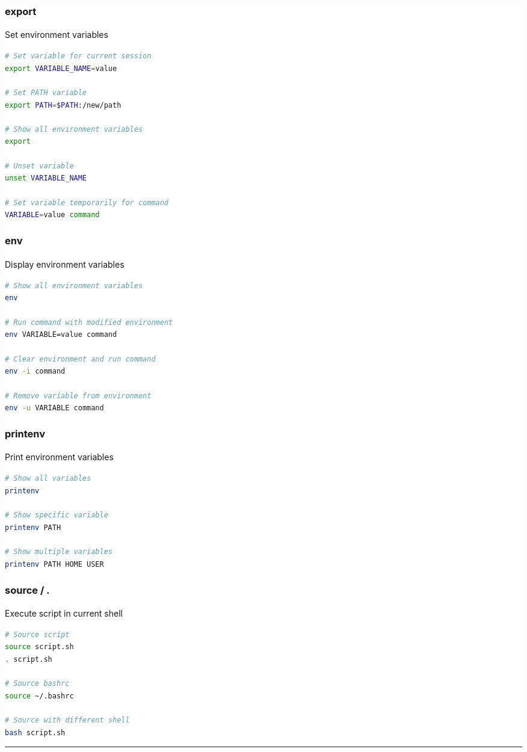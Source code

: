 ### export
Set environment variables
```bash
# Set variable for current session
export VARIABLE_NAME=value

# Set PATH variable
export PATH=$PATH:/new/path

# Show all environment variables
export

# Unset variable
unset VARIABLE_NAME

# Set variable temporarily for command
VARIABLE=value command
```

### env
Display environment variables
```bash
# Show all environment variables
env

# Run command with modified environment
env VARIABLE=value command

# Clear environment and run command
env -i command

# Remove variable from environment
env -u VARIABLE command
```

### printenv
Print environment variables
```bash
# Show all variables
printenv

# Show specific variable
printenv PATH

# Show multiple variables
printenv PATH HOME USER
```

### source / .
Execute script in current shell
```bash
# Source script
source script.sh
. script.sh

# Source bashrc
source ~/.bashrc

# Source with different shell
bash script.sh
```

---
